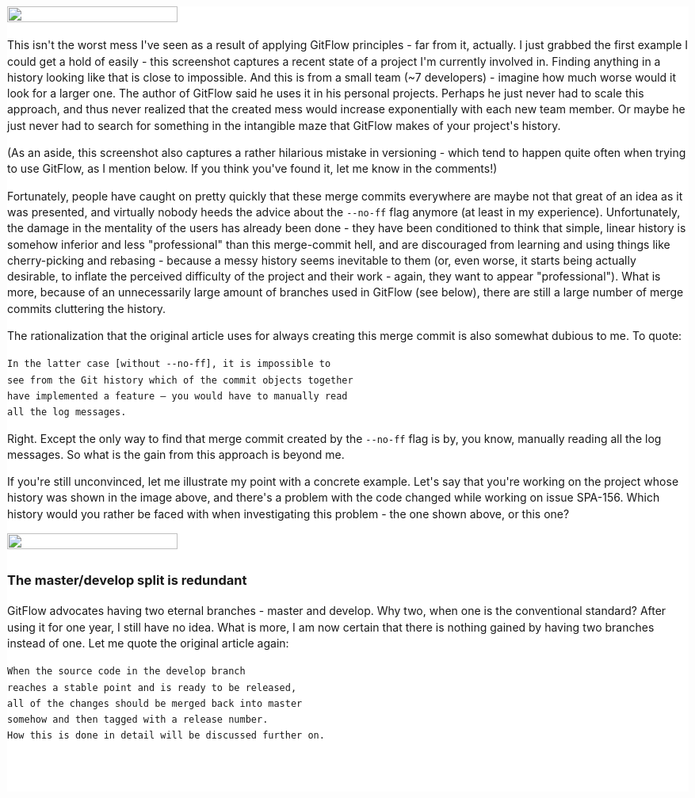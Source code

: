 <img src="/assets/gitflow-mess.png" style="width: 50%; height: 50%">

This isn't the worst mess I've seen as a result of applying GitFlow principles - far from it, actually. I just grabbed the first example I could get a hold of easily - this screenshot captures a recent state of a project I'm currently involved in. Finding anything in a history looking like that is close to impossible. And this is from a small team (~7 developers) - imagine how much worse would it look for a larger one. The author of GitFlow said he uses it in his personal projects. Perhaps he just never had to scale this approach, and thus never realized that the created mess would increase exponentially with each new team member. Or maybe he just never had to search for something in the intangible maze that GitFlow makes of your project's history.

(As an aside, this screenshot also captures a rather hilarious mistake in versioning - which tend to happen quite often when trying to use GitFlow, as I mention below. If you think you've found it, let me know in the comments!)

Fortunately, people have caught on pretty quickly that these merge commits everywhere are maybe not that great of an idea as it was presented, and virtually nobody heeds the advice about the <code>--no-ff</code> flag anymore (at least in my experience). Unfortunately, the damage in the mentality of the users has already been done - they have been conditioned to think that simple, linear history is somehow inferior and less "professional" than this merge-commit hell, and are discouraged from learning and using things like cherry-picking and rebasing - because a messy history seems inevitable to them (or, even worse, it starts being actually desirable, to inflate the perceived difficulty of the project and their work - again, they want to appear "professional"). What is more, because of an unnecessarily large amount of branches used in GitFlow (see below), there are still a large number of merge commits cluttering the history.

The rationalization that the original article uses for always creating this merge commit is also somewhat dubious to me. To quote:

<pre class="language-none"><code>In the latter case [without --no-ff], it is impossible to
see from the Git history which of the commit objects together
have implemented a feature — you would have to manually read
all the log messages.</code></pre>

Right. Except the only way to find that merge commit created by the <code>--no-ff</code> flag is by, you know, manually reading all the log messages. So what is the gain from this approach is beyond me.

If you're still unconvinced, let me illustrate my point with a concrete example. Let's say that you're working on the project whose history was shown in the image above, and there's a problem with the code changed while working on issue SPA-156. Which history would you rather be faced with when investigating this problem - the one shown above, or this one?

<img src="/assets/antigitflow-order.png" style="width: 50%; height: 50%">

### The master/develop split is redundant

GitFlow advocates having two eternal branches - master and develop. Why two, when one is the conventional standard? After using it for one year, I still have no idea. What is more, I am now certain that there is nothing gained by having two branches instead of one. Let me quote the original article again:

<pre class="language-none"><code>When the source code in the develop branch
reaches a stable point and is ready to be released,
all of the changes should be merged back into master
somehow and then tagged with a release number.
How this is done in detail will be discussed further on.

